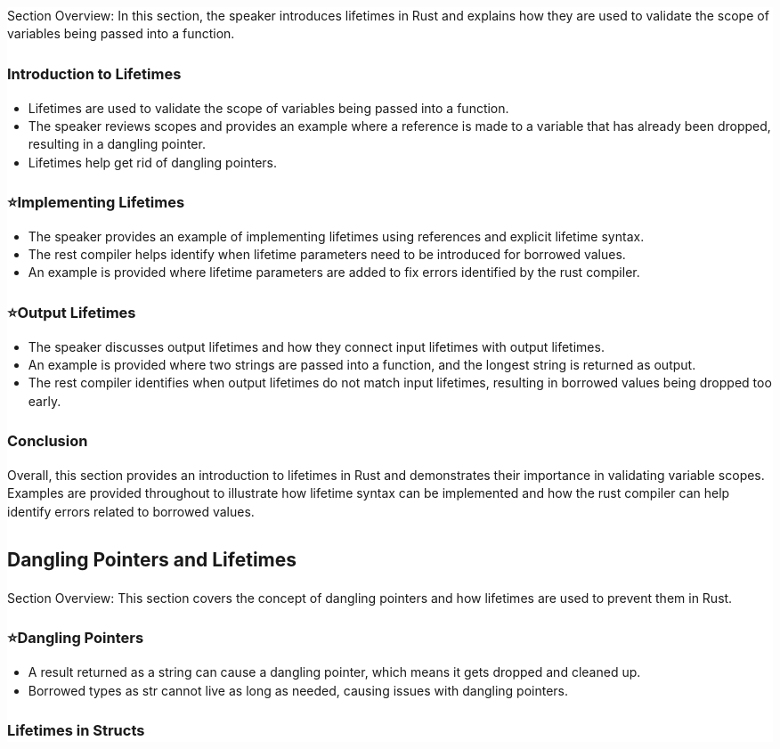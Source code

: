Section Overview: In this section, the speaker introduces lifetimes in Rust and explains how they are used to validate
the scope of variables being passed into a function.

### Introduction to Lifetimes

- Lifetimes are used to validate the scope of variables being passed into a function.
- The speaker reviews scopes and provides an example where a reference is made to a variable that has already been
  dropped, resulting in a dangling pointer.
- Lifetimes help get rid of dangling pointers.

### ⭐️Implementing Lifetimes

- The speaker provides an example of implementing lifetimes using references and explicit lifetime syntax.
- The rest compiler helps identify when lifetime parameters need to be introduced for borrowed values.
- An example is provided where lifetime parameters are added to fix errors identified by the rust compiler.

### ⭐️Output Lifetimes

- The speaker discusses output lifetimes and how they connect input lifetimes with output lifetimes.
- An example is provided where two strings are passed into a function, and the longest string is returned as output.
- The rest compiler identifies when output lifetimes do not match input lifetimes, resulting in borrowed values being
  dropped too early.

### Conclusion

Overall, this section provides an introduction to lifetimes in Rust and demonstrates their importance in validating
variable scopes. Examples are provided throughout to illustrate how lifetime syntax can be implemented and how the rust
compiler can help identify errors related to borrowed values.

## Dangling Pointers and Lifetimes

Section Overview: This section covers the concept of dangling pointers and how lifetimes are used to prevent them in
Rust.

### ⭐️Dangling Pointers

- A result returned as a string can cause a dangling pointer, which means it gets dropped and cleaned up.
- Borrowed types as str cannot live as long as needed, causing issues with dangling pointers.

### Lifetimes in Structs
